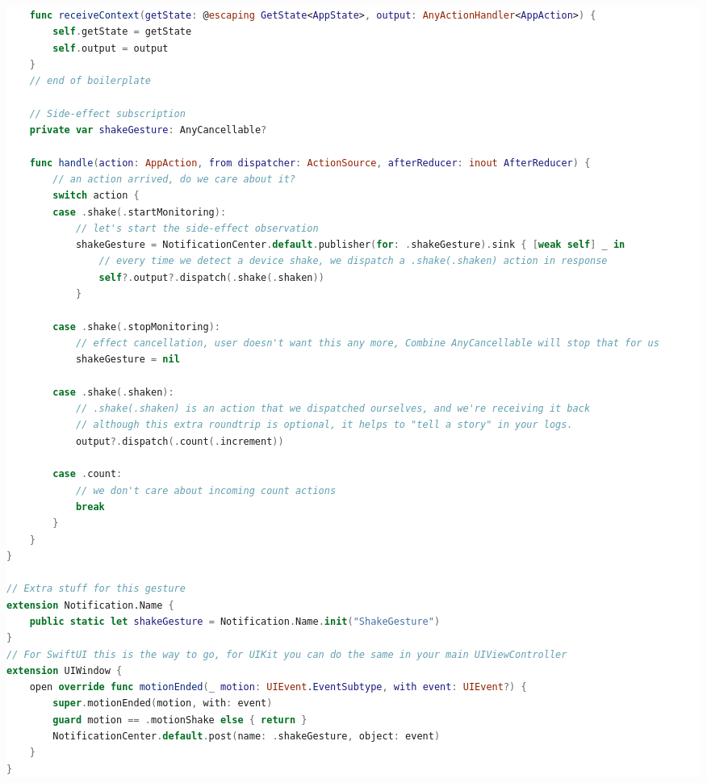 ```swift
    func receiveContext(getState: @escaping GetState<AppState>, output: AnyActionHandler<AppAction>) {
        self.getState = getState
        self.output = output
    }
    // end of boilerplate

    // Side-effect subscription
    private var shakeGesture: AnyCancellable?

    func handle(action: AppAction, from dispatcher: ActionSource, afterReducer: inout AfterReducer) {
        // an action arrived, do we care about it?
        switch action {
        case .shake(.startMonitoring):
            // let's start the side-effect observation
            shakeGesture = NotificationCenter.default.publisher(for: .shakeGesture).sink { [weak self] _ in
                // every time we detect a device shake, we dispatch a .shake(.shaken) action in response
                self?.output?.dispatch(.shake(.shaken))
            }

        case .shake(.stopMonitoring):
            // effect cancellation, user doesn't want this any more, Combine AnyCancellable will stop that for us
            shakeGesture = nil

        case .shake(.shaken):
            // .shake(.shaken) is an action that we dispatched ourselves, and we're receiving it back
            // although this extra roundtrip is optional, it helps to "tell a story" in your logs.
            output?.dispatch(.count(.increment))

        case .count:
            // we don't care about incoming count actions
            break
        }
    }
}

// Extra stuff for this gesture
extension Notification.Name {
    public static let shakeGesture = Notification.Name.init("ShakeGesture")
}
// For SwiftUI this is the way to go, for UIKit you can do the same in your main UIViewController
extension UIWindow {
    open override func motionEnded(_ motion: UIEvent.EventSubtype, with event: UIEvent?) {
        super.motionEnded(motion, with: event)
        guard motion == .motionShake else { return }
        NotificationCenter.default.post(name: .shakeGesture, object: event)
    }
}
```
